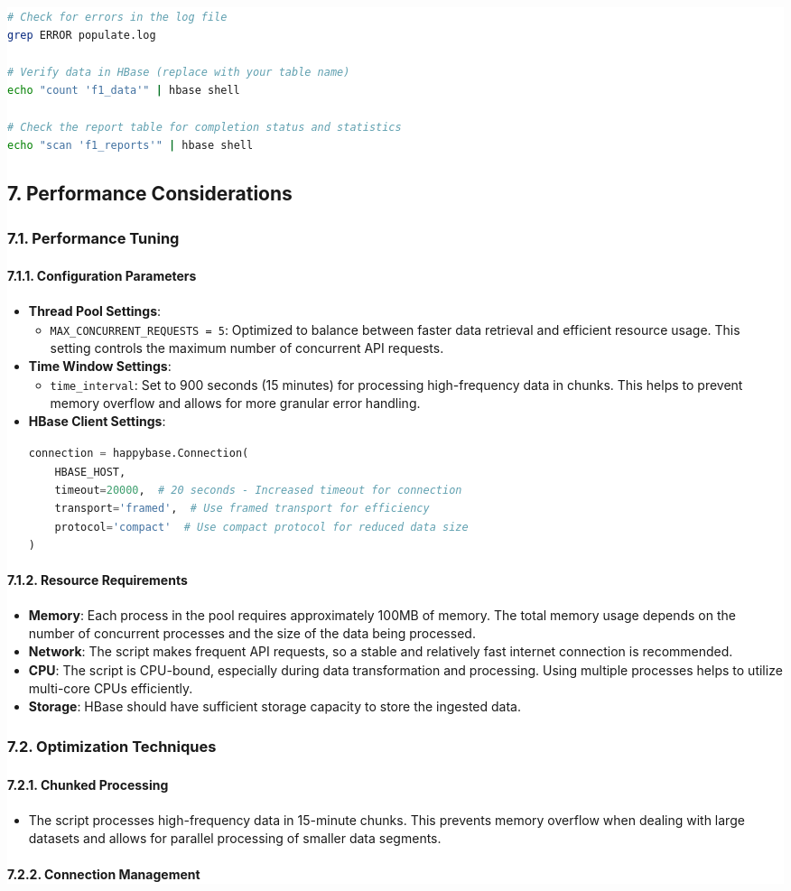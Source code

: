 ```bash
# Check for errors in the log file
grep ERROR populate.log

# Verify data in HBase (replace with your table name)
echo "count 'f1_data'" | hbase shell

# Check the report table for completion status and statistics
echo "scan 'f1_reports'" | hbase shell
```

## 7. Performance Considerations

### 7.1. Performance Tuning

#### 7.1.1. Configuration Parameters

-   **Thread Pool Settings**:
    -   `MAX_CONCURRENT_REQUESTS = 5`: Optimized to balance between faster data retrieval and efficient resource usage. This setting controls the maximum number of concurrent API requests.
-   **Time Window Settings**:
    -   `time_interval`: Set to 900 seconds (15 minutes) for processing high-frequency data in chunks. This helps to prevent memory overflow and allows for more granular error handling.
-   **HBase Client Settings**:
    ```python
    connection = happybase.Connection(
        HBASE_HOST,
        timeout=20000,  # 20 seconds - Increased timeout for connection
        transport='framed',  # Use framed transport for efficiency
        protocol='compact'  # Use compact protocol for reduced data size
    )
    ```

#### 7.1.2. Resource Requirements

-   **Memory**: Each process in the pool requires approximately 100MB of memory. The total memory usage depends on the number of concurrent processes and the size of the data being processed.
-   **Network**: The script makes frequent API requests, so a stable and relatively fast internet connection is recommended.
-   **CPU**: The script is CPU-bound, especially during data transformation and processing. Using multiple processes helps to utilize multi-core CPUs efficiently.
-   **Storage**: HBase should have sufficient storage capacity to store the ingested data.

### 7.2. Optimization Techniques

#### 7.2.1. Chunked Processing

-   The script processes high-frequency data in 15-minute chunks. This prevents memory overflow when dealing with large datasets and allows for parallel processing of smaller data segments.

#### 7.2.2. Connection Management
